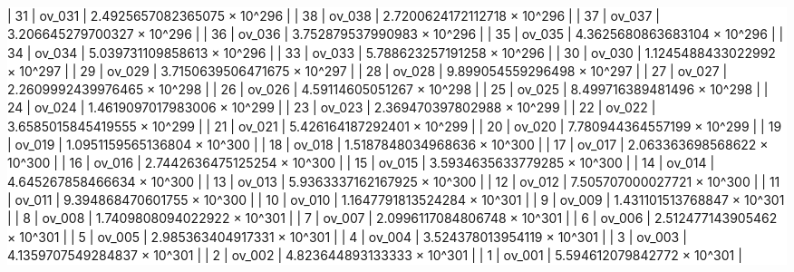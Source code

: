 | 31 | ov_031 | 2.4925657082365075 × 10^296 |
| 38 | ov_038 | 2.7200624172112718 × 10^296 |
| 37 | ov_037 | 3.206645279700327 × 10^296 |
| 36 | ov_036 | 3.752879537990983 × 10^296 |
| 35 | ov_035 | 4.3625680863683104 × 10^296 |
| 34 | ov_034 | 5.039731109858613 × 10^296 |
| 33 | ov_033 | 5.788623257191258 × 10^296 |
| 30 | ov_030 | 1.1245488433022992 × 10^297 |
| 29 | ov_029 | 3.7150639506471675 × 10^297 |
| 28 | ov_028 | 9.899054559296498 × 10^297 |
| 27 | ov_027 | 2.2609992439976465 × 10^298 |
| 26 | ov_026 | 4.59114605051267 × 10^298 |
| 25 | ov_025 | 8.499716389481496 × 10^298 |
| 24 | ov_024 | 1.4619097017983006 × 10^299 |
| 23 | ov_023 | 2.369470397802988 × 10^299 |
| 22 | ov_022 | 3.6585015845419555 × 10^299 |
| 21 | ov_021 | 5.426164187292401 × 10^299 |
| 20 | ov_020 | 7.780944364557199 × 10^299 |
| 19 | ov_019 | 1.0951159565136804 × 10^300 |
| 18 | ov_018 | 1.5187848034968636 × 10^300 |
| 17 | ov_017 | 2.063363698568622 × 10^300 |
| 16 | ov_016 | 2.7442636475125254 × 10^300 |
| 15 | ov_015 | 3.5934635633779285 × 10^300 |
| 14 | ov_014 | 4.645267858466634 × 10^300 |
| 13 | ov_013 | 5.9363337162167925 × 10^300 |
| 12 | ov_012 | 7.505707000027721 × 10^300 |
| 11 | ov_011 | 9.394868470601755 × 10^300 |
| 10 | ov_010 | 1.1647791813524284 × 10^301 |
| 9 | ov_009 | 1.431101513768847 × 10^301 |
| 8 | ov_008 | 1.7409808094022922 × 10^301 |
| 7 | ov_007 | 2.0996117084806748 × 10^301 |
| 6 | ov_006 | 2.512477143905462 × 10^301 |
| 5 | ov_005 | 2.985363404917331 × 10^301 |
| 4 | ov_004 | 3.524378013954119 × 10^301 |
| 3 | ov_003 | 4.1359707549284837 × 10^301 |
| 2 | ov_002 | 4.823644893133333 × 10^301 |
| 1 | ov_001 | 5.594612079842772 × 10^301 |

